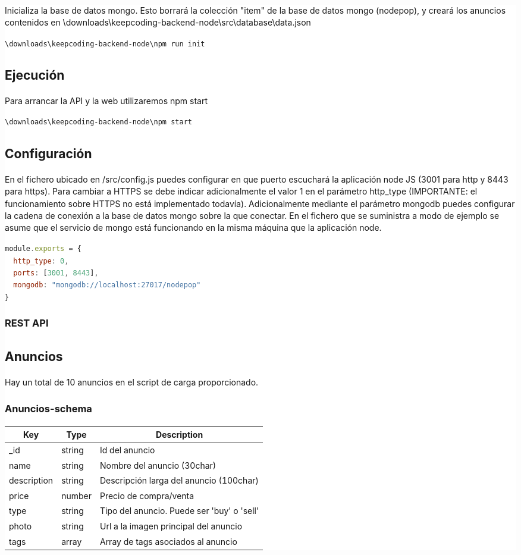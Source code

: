 Inicializa la base de datos mongo. Esto borrará la colección "item" de la base de datos mongo (nodepop), y creará los anuncios contenidos en
\downloads\keepcoding-backend-node\src\database\data.json
```
\downloads\keepcoding-backend-node\npm run init
```

## Ejecución

Para arrancar la API y la web utilizaremos npm start
```
\downloads\keepcoding-backend-node\npm start
```

## Configuración

En el fichero ubicado en /src/config.js puedes configurar en que puerto escuchará la aplicación node JS (3001 para http y 8443 para https). Para cambiar a HTTPS se debe indicar adicionalmente el valor 1
en el parámetro http_type (IMPORTANTE: el funcionamiento sobre HTTPS no está implementado todavía). Adicionalmente mediante el parámetro mongodb puedes configurar la cadena de conexión a la base de datos
mongo sobre la que conectar. En el fichero que se suministra a modo de ejemplo se asume que el servicio de mongo está funcionando en la misma máquina que la aplicación node.
```js
module.exports = {
  http_type: 0, 
  ports: [3001, 8443],
  mongodb: "mongodb://localhost:27017/nodepop"
}
```
### REST API

## Anuncios
Hay un total de 10 anuncios en el script de carga proporcionado.

### Anuncios-schema
|Key|Type|Description|
|---|---|---|
|_id|string|Id del anuncio
|name|string|Nombre del anuncio (30char)
|description|string|Descripción larga del anuncio (100char)
|price|number|Precio de compra/venta
|type|string|Tipo del anuncio. Puede ser 'buy' o 'sell'
|photo|string|Url a la imagen principal del anuncio
|tags|array|Array de tags asociados al anuncio
